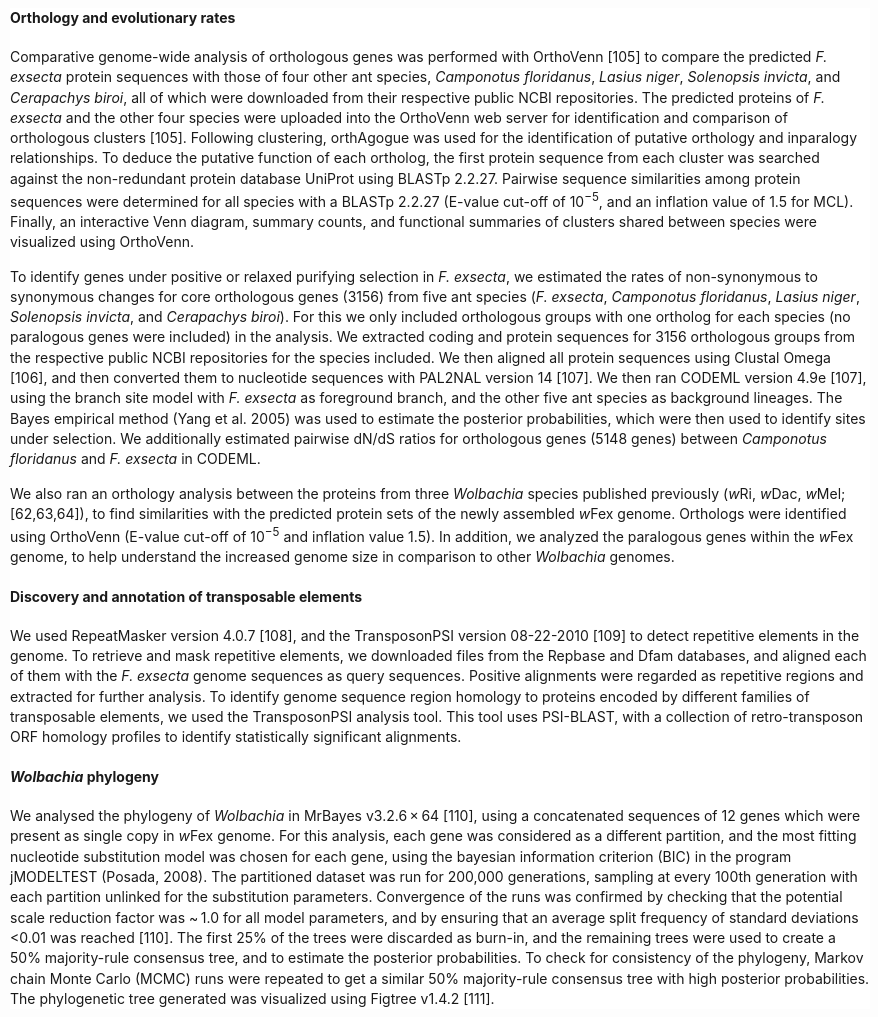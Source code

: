 #### Orthology and evolutionary rates

Comparative genome-wide analysis of orthologous genes was performed with OrthoVenn <span class="info-text">[105]</span> to compare the predicted *F. exsecta* protein sequences with those of four other ant species, *Camponotus floridanus*, *Lasius niger*, *Solenopsis invicta*, and *Cerapachys biroi*, all of which were downloaded from their respective public NCBI repositories. The predicted proteins of *F. exsecta* and the other four species were uploaded into the OrthoVenn web server for identification and comparison of orthologous clusters <span class="info-text">[105]</span>. Following clustering, orthAgogue was used for the identification of putative orthology and inparalogy relationships. To deduce the putative function of each ortholog, the first protein sequence from each cluster was searched against the non-redundant protein database UniProt using BLASTp 2.2.27. Pairwise sequence similarities among protein sequences were determined for all species with a BLASTp 2.2.27 (E-value cut-off of 10<sup>−5</sup>, and an inflation value of 1.5 for MCL). Finally, an interactive Venn diagram, summary counts, and functional summaries of clusters shared between species were visualized using OrthoVenn.

To identify genes under positive or relaxed purifying selection in *F. exsecta*, we estimated the rates of non-synonymous to synonymous changes for core orthologous genes (3156) from five ant species (*F. exsecta*, *Camponotus floridanus*, *Lasius niger*, *Solenopsis invicta*, and *Cerapachys biroi*). For this we only included orthologous groups with one ortholog for each species (no paralogous genes were included) in the analysis. We extracted coding and protein sequences for 3156 orthologous groups from the respective public NCBI repositories for the species included. We then aligned all protein sequences using Clustal Omega <span class="info-text">[106]</span>, and then converted them to nucleotide sequences with PAL2NAL version 14 <span class="info-text">[107]</span>. We then ran CODEML version 4.9e <span class="info-text">[107]</span>, using the branch site model with *F. exsecta* as foreground branch, and the other five ant species as background lineages. The Bayes empirical method (Yang et al. 2005) was used to estimate the posterior probabilities, which were then used to identify sites under selection. We additionally estimated pairwise dN/dS ratios for orthologous genes (5148 genes) between *Camponotus floridanus* and *F. exsecta* in CODEML.

We also ran an orthology analysis between the proteins from three *Wolbachia* species published previously (*w*Ri, *w*Dac, *w*Mel; <span class="info-text">[62,63,64]</span>), to find similarities with the predicted protein sets of the newly assembled *w*Fex genome. Orthologs were identified using OrthoVenn (E-value cut-off of 10<sup>−5</sup> and inflation value 1.5). In addition, we analyzed the paralogous genes within the *w*Fex genome, to help understand the increased genome size in comparison to other *Wolbachia* genomes.

#### Discovery and annotation of transposable elements

We used RepeatMasker version 4.0.7 <span class="info-text">[108]</span>, and the TransposonPSI version 08-22-2010 <span class="info-text">[109]</span> to detect repetitive elements in the genome. To retrieve and mask repetitive elements, we downloaded files from the Repbase and Dfam databases, and aligned each of them with the *F. exsecta* genome sequences as query sequences. Positive alignments were regarded as repetitive regions and extracted for further analysis. To identify genome sequence region homology to proteins encoded by different families of transposable elements, we used the TransposonPSI analysis tool. This tool uses PSI-BLAST, with a collection of retro-transposon ORF homology profiles to identify statistically significant alignments.

#### *Wolbachia* phylogeny

We analysed the phylogeny of *Wolbachia* in MrBayes v3.2.6 × 64 <span class="info-text">[110]</span>, using a concatenated sequences of 12 genes which were present as single copy in *w*Fex genome. For this analysis, each gene was considered as a different partition, and the most fitting nucleotide substitution model was chosen for each gene, using the bayesian information criterion (BIC) in the program jMODELTEST (Posada, 2008). The partitioned dataset was run for 200,000 generations, sampling at every 100th generation with each partition unlinked for the substitution parameters. Convergence of the runs was confirmed by checking that the potential scale reduction factor was ~ 1.0 for all model parameters, and by ensuring that an average split frequency of standard deviations <0.01 was reached <span class="info-text">[110]</span>. The first 25% of the trees were discarded as burn-in, and the remaining trees were used to create a 50% majority-rule consensus tree, and to estimate the posterior probabilities. To check for consistency of the phylogeny, Markov chain Monte Carlo (MCMC) runs were repeated to get a similar 50% majority-rule consensus tree with high posterior probabilities. The phylogenetic tree generated was visualized using Figtree v1.4.2 <span class="info-text">[111]</span>.
